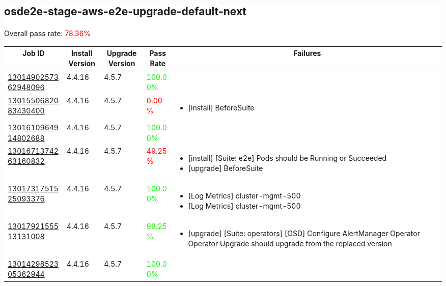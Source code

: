 

## osde2e-stage-aws-e2e-upgrade-default-next

Overall pass rate: <span style="color:#ff0000;">78.36%</span>

| Job ID | Install Version | Upgrade Version | Pass Rate | Failures |
|--------|-----------------|-----------------|-----------|----------|
[1301490257362948096](https://prow.ci.openshift.org/view/gs/origin-ci-test/logs/osde2e-stage-aws-e2e-upgrade-default-next/1301490257362948096) | 4.4.16 | 4.5.7 | <span style="color:#01fe00;">100.00%</span>|
[1301550682083430400](https://prow.ci.openshift.org/view/gs/origin-ci-test/logs/osde2e-stage-aws-e2e-upgrade-default-next/1301550682083430400) | 4.4.16 | 4.5.7 | <span style="color:#ff0000;">0.00%</span>|<ul><li>[install] BeforeSuite</li></ul>
[1301610964914802688](https://prow.ci.openshift.org/view/gs/origin-ci-test/logs/osde2e-stage-aws-e2e-upgrade-default-next/1301610964914802688) | 4.4.16 | 4.5.7 | <span style="color:#01fe00;">100.00%</span>|
[1301671374263160832](https://prow.ci.openshift.org/view/gs/origin-ci-test/logs/osde2e-stage-aws-e2e-upgrade-default-next/1301671374263160832) | 4.4.16 | 4.5.7 | <span style="color:#ff0000;">49.25%</span>|<ul><li>[install] [Suite: e2e] Pods should be Running or Succeeded</li><li>[upgrade] BeforeSuite</li></ul>
[1301731751525093376](https://prow.ci.openshift.org/view/gs/origin-ci-test/logs/osde2e-stage-aws-e2e-upgrade-default-next/1301731751525093376) | 4.4.16 | 4.5.7 | <span style="color:#01fe00;">100.00%</span>|<ul><li>[Log Metrics] cluster-mgmt-500</li><li>[Log Metrics] cluster-mgmt-500</li></ul>
[1301792155513131008](https://prow.ci.openshift.org/view/gs/origin-ci-test/logs/osde2e-stage-aws-e2e-upgrade-default-next/1301792155513131008) | 4.4.16 | 4.5.7 | <span style="color:#14eb00;">99.25%</span>|<ul><li>[upgrade] [Suite: operators] [OSD] Configure AlertManager Operator Operator Upgrade should upgrade from the replaced version</li></ul>
[1301429852305362944](https://prow.ci.openshift.org/view/gs/origin-ci-test/logs/osde2e-stage-aws-e2e-upgrade-default-next/1301429852305362944) | 4.4.16 | 4.5.7 | <span style="color:#01fe00;">100.00%</span>|



